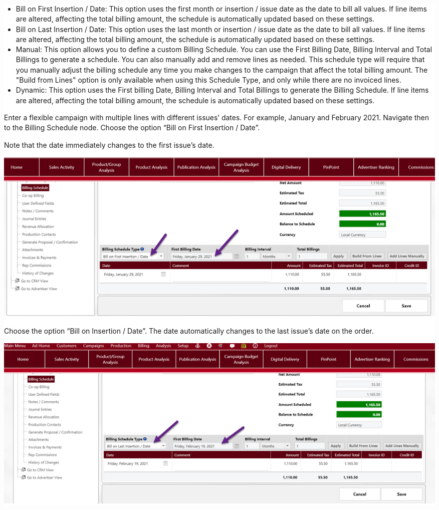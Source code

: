 * Bill on First Insertion / Date: This option uses the first month or insertion / issue date as the date to bill all values. If line items are altered, affecting the total billing amount, the schedule is automatically updated based on these settings.
* Bill on Last Insertion / Date: This option uses the last month or insertion / issue date as the date to bill all values. If line items are altered, affecting the total billing amount, the schedule is automatically updated based on these settings.
* Manual: This option allows you to define a custom Billing Schedule. You can use the First Billing Date, Billing Interval and Total Billings to generate a schedule. You can also manually add and remove lines as needed. This schedule type will require that you manually adjust the billing schedule any time you make changes to the campaign that affect the total billing amount. The "Build from Lines" option is only available when using this Schedule Type, and only while there are no invoiced lines.
* Dynamic: This option uses the First billing Date, Billing Interval and Total Billings to generate the Billing Schedule. If line items are altered, affecting the total billing amount, the schedule is automatically updated based on these settings.

Enter a flexible campaign with multiple lines with different issues’ dates. For example, January and February 2021. Navigate then to the Billing Schedule node. Choose the option “Bill on First Insertion / Date”.

Note that the date immediately changes to the first issue’s date.

![](<../../../.gitbook/assets/1 (83).png>)

Choose the option “Bill on Insertion / Date”. The date automatically changes to the last issue’s date on the order.

![](<../../../.gitbook/assets/2 (87).png>)
